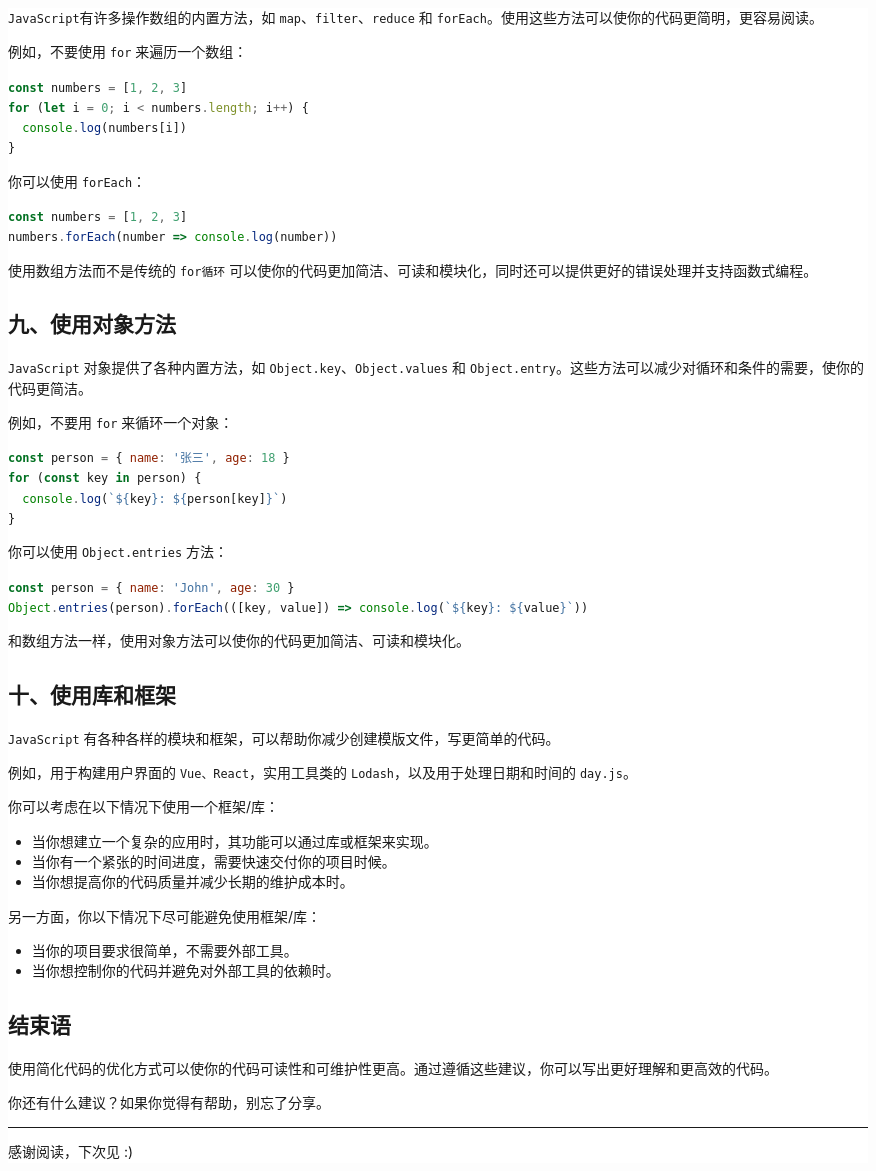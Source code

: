 `JavaScript`有许多操作数组的内置方法，如 `map`、`filter`、`reduce` 和 `forEach`。使用这些方法可以使你的代码更简明，更容易阅读。

例如，不要使用 `for` 来遍历一个数组：

```js
const numbers = [1, 2, 3]
for (let i = 0; i < numbers.length; i++) {
  console.log(numbers[i])
}
```

你可以使用 `forEach`：

```js
const numbers = [1, 2, 3]
numbers.forEach(number => console.log(number))
```

使用数组方法而不是传统的 `for循环` 可以使你的代码更加简洁、可读和模块化，同时还可以提供更好的错误处理并支持函数式编程。

## 九、使用对象方法

`JavaScript` 对象提供了各种内置方法，如 `Object.key`、`Object.values` 和 `Object.entry`。这些方法可以减少对循环和条件的需要，使你的代码更简洁。

例如，不要用 `for` 来循环一个对象：

```js
const person = { name: '张三', age: 18 }
for (const key in person) {
  console.log(`${key}: ${person[key]}`)
}
```

你可以使用 `Object.entries` 方法：

```js
const person = { name: 'John', age: 30 }
Object.entries(person).forEach(([key, value]) => console.log(`${key}: ${value}`))
```

和数组方法一样，使用对象方法可以使你的代码更加简洁、可读和模块化。

## 十、使用库和框架

`JavaScript` 有各种各样的模块和框架，可以帮助你减少创建模版文件，写更简单的代码。

例如，用于构建用户界面的 `Vue、React`，实用工具类的 `Lodash`，以及用于处理日期和时间的 `day.js`。

你可以考虑在以下情况下使用一个框架/库：

- 当你想建立一个复杂的应用时，其功能可以通过库或框架来实现。
- 当你有一个紧张的时间进度，需要快速交付你的项目时候。
- 当你想提高你的代码质量并减少长期的维护成本时。

另一方面，你以下情况下尽可能避免使用框架/库：

- 当你的项目要求很简单，不需要外部工具。
- 当你想控制你的代码并避免对外部工具的依赖时。

## 结束语

使用简化代码的优化方式可以使你的代码可读性和可维护性更高。通过遵循这些建议，你可以写出更好理解和更高效的代码。

你还有什么建议？如果你觉得有帮助，别忘了分享。

---

感谢阅读，下次见 :)
